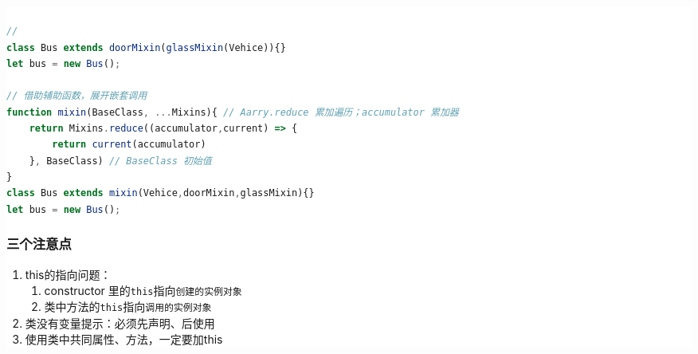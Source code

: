 ```javascript

// 
class Bus extends doorMixin(glassMixin(Vehice)){}
let bus = new Bus();

// 借助辅助函数，展开嵌套调用
function mixin(BaseClass, ...Mixins){ // Aarry.reduce 累加遍历；accumulator 累加器
	return Mixins.reduce((accumulator,current) => {
        return current(accumulator)
    }, BaseClass) // BaseClass 初始值
}
class Bus extends mixin(Vehice,doorMixin,glassMixin){}
let bus = new Bus();
```

### 三个注意点

1. this的指向问题：
   1. constructor 里的`this`指向`创建的实例对象`
   2. 类中方法的`this`指向`调用的实例对象`
2. 类没有变量提示：必须先声明、后使用
3. 使用类中共同属性、方法，一定要加this